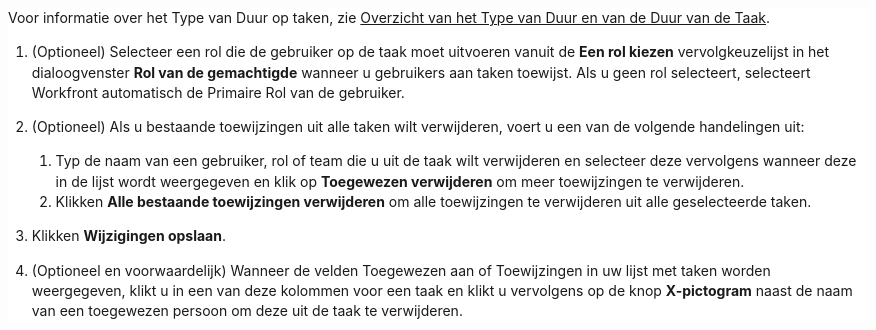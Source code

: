    Voor informatie over het Type van Duur op taken, zie [Overzicht van het Type van Duur en van de Duur van de Taak](../../../manage-work/tasks/taskdurtn/task-duration-and-duration-type.md).

1. (Optioneel) Selecteer een rol die de gebruiker op de taak moet uitvoeren vanuit de **Een rol kiezen** vervolgkeuzelijst in het dialoogvenster **Rol van de gemachtigde** wanneer u gebruikers aan taken toewijst. Als u geen rol selecteert, selecteert Workfront automatisch de Primaire Rol van de gebruiker.

1. (Optioneel) Als u bestaande toewijzingen uit alle taken wilt verwijderen, voert u een van de volgende handelingen uit:

   1. Typ de naam van een gebruiker, rol of team die u uit de taak wilt verwijderen en selecteer deze vervolgens wanneer deze in de lijst wordt weergegeven en klik op **Toegewezen verwijderen** om meer toewijzingen te verwijderen.
   1. Klikken **Alle bestaande toewijzingen verwijderen** om alle toewijzingen te verwijderen uit alle geselecteerde taken.

1. Klikken **Wijzigingen opslaan**.
1. (Optioneel en voorwaardelijk) Wanneer de velden Toegewezen aan of Toewijzingen in uw lijst met taken worden weergegeven, klikt u in een van deze kolommen voor een taak en klikt u vervolgens op de knop **X-pictogram** naast de naam van een toegewezen persoon om deze uit de taak te verwijderen.




